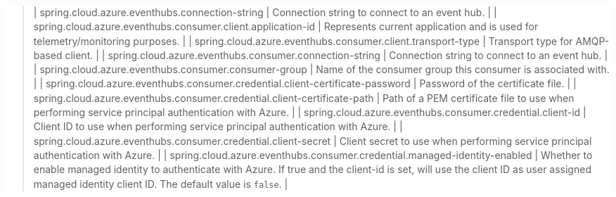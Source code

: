 > | spring.cloud.azure.eventhubs.connection-string                                                                                        | Connection string to connect to an event hub.                                                                                                                                                                                                                                                                                                                                                                                                                   |
> | spring.cloud.azure.eventhubs.consumer.client.application-id                                                                           | Represents current application and is used for telemetry/monitoring purposes.                                                                                                                                                                                                                                                                                                                                                                                   |
> | spring.cloud.azure.eventhubs.consumer.client.transport-type                                                                           | Transport type for AMQP-based client.                                                                                                                                                                                                                                                                                                                                                                                                                           |
> | spring.cloud.azure.eventhubs.consumer.connection-string                                                                               | Connection string to connect to an event hub.                                                                                                                                                                                                                                                                                                                                                                                                                   |
> | spring.cloud.azure.eventhubs.consumer.consumer-group                                                                                  | Name of the consumer group this consumer is associated with.                                                                                                                                                                                                                                                                                                                                                                                                    |
> | spring.cloud.azure.eventhubs.consumer.credential.client-certificate-password                                                          | Password of the certificate file.                                                                                                                                                                                                                                                                                                                                                                                                                               |
> | spring.cloud.azure.eventhubs.consumer.credential.client-certificate-path                                                              | Path of a PEM certificate file to use when performing service principal authentication with Azure.                                                                                                                                                                                                                                                                                                                                                              |
> | spring.cloud.azure.eventhubs.consumer.credential.client-id                                                                            | Client ID to use when performing service principal authentication with Azure.                                                                                                                                                                                                                                                                                                                                                                                   |
> | spring.cloud.azure.eventhubs.consumer.credential.client-secret                                                                        | Client secret to use when performing service principal authentication with Azure.                                                                                                                                                                                                                                                                                                                                                                               |
> | spring.cloud.azure.eventhubs.consumer.credential.managed-identity-enabled                                                             | Whether to enable managed identity to authenticate with Azure. If true and the client-id is set, will use the client ID as user assigned managed identity client ID. The default value is `false`.                                                                                                                                                                                                                                                              |